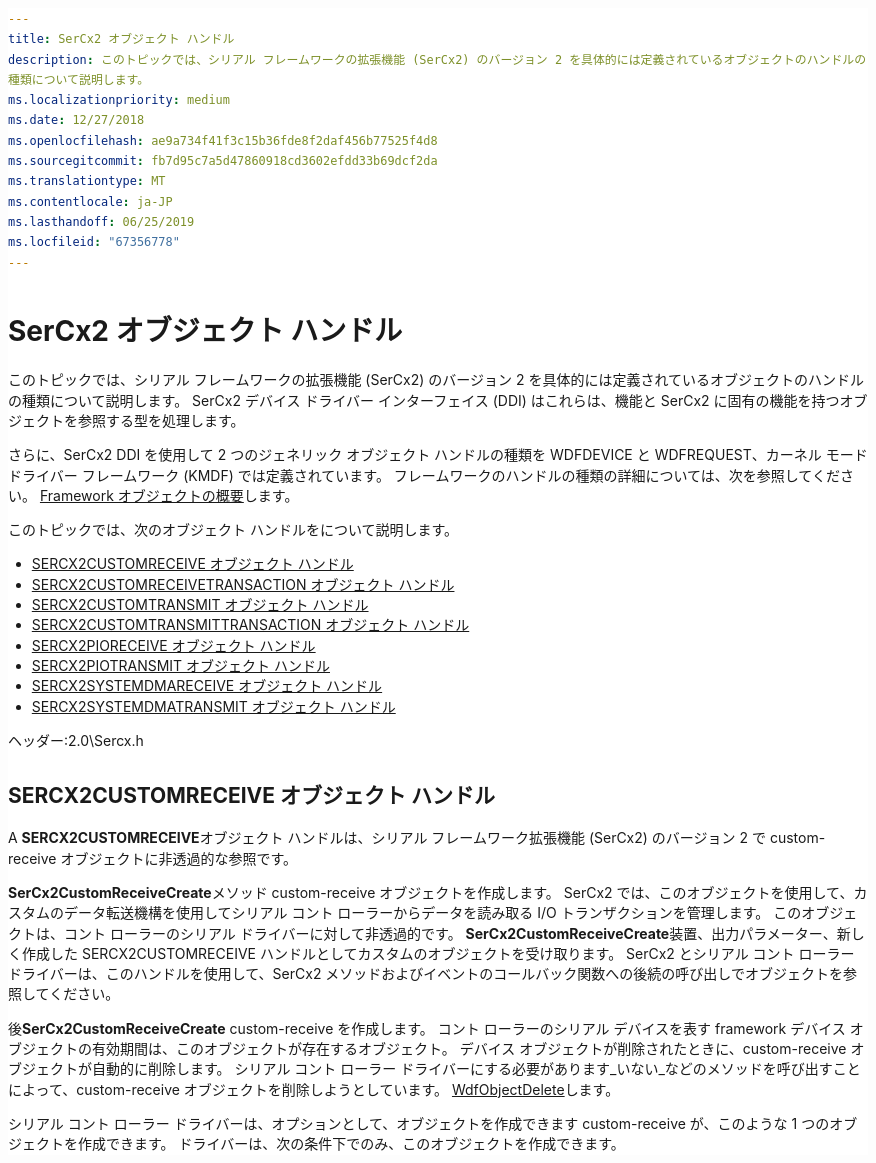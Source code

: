 ```yaml
---
title: SerCx2 オブジェクト ハンドル
description: このトピックでは、シリアル フレームワークの拡張機能 (SerCx2) のバージョン 2 を具体的には定義されているオブジェクトのハンドルの種類について説明します。
ms.localizationpriority: medium
ms.date: 12/27/2018
ms.openlocfilehash: ae9a734f41f3c15b36fde8f2daf456b77525f4d8
ms.sourcegitcommit: fb7d95c7a5d47860918cd3602efdd33b69dcf2da
ms.translationtype: MT
ms.contentlocale: ja-JP
ms.lasthandoff: 06/25/2019
ms.locfileid: "67356778"
---
```

# <a name="sercx2-object-handles"></a>SerCx2 オブジェクト ハンドル

このトピックでは、シリアル フレームワークの拡張機能 (SerCx2) のバージョン 2 を具体的には定義されているオブジェクトのハンドルの種類について説明します。 SerCx2 デバイス ドライバー インターフェイス (DDI) はこれらは、機能と SerCx2 に固有の機能を持つオブジェクトを参照する型を処理します。

さらに、SerCx2 DDI を使用して 2 つのジェネリック オブジェクト ハンドルの種類を WDFDEVICE と WDFREQUEST、カーネル モード ドライバー フレームワーク (KMDF) では定義されています。 フレームワークのハンドルの種類の詳細については、次を参照してください。 [Framework オブジェクトの概要](https://docs.microsoft.com/windows-hardware/drivers/wdf/summary-of-framework-objects)します。

このトピックでは、次のオブジェクト ハンドルをについて説明します。

* [SERCX2CUSTOMRECEIVE オブジェクト ハンドル](#sercx2customreceive-object-handle)
* [SERCX2CUSTOMRECEIVETRANSACTION オブジェクト ハンドル](#sercx2customreceivetransaction-object-handle)
* [SERCX2CUSTOMTRANSMIT オブジェクト ハンドル](#sercx2customtransmit-object-handle)
* [SERCX2CUSTOMTRANSMITTRANSACTION オブジェクト ハンドル](#sercx2customtransmittransaction-object-handle)
* [SERCX2PIORECEIVE オブジェクト ハンドル](#sercx2pioreceive-object-handle)
* [SERCX2PIOTRANSMIT オブジェクト ハンドル](#sercx2piotransmit-object-handle)
* [SERCX2SYSTEMDMARECEIVE オブジェクト ハンドル](#sercx2systemdmareceive-object-handle)
* [SERCX2SYSTEMDMATRANSMIT オブジェクト ハンドル](#sercx2systemdmatransmit-object-handle)

ヘッダー:2.0\Sercx.h

##  <a name="sercx2customreceive-object-handle"></a>SERCX2CUSTOMRECEIVE オブジェクト ハンドル
A **SERCX2CUSTOMRECEIVE**オブジェクト ハンドルは、シリアル フレームワーク拡張機能 (SerCx2) のバージョン 2 で custom-receive オブジェクトに非透過的な参照です。

**SerCx2CustomReceiveCreate**メソッド custom-receive オブジェクトを作成します。 SerCx2 では、このオブジェクトを使用して、カスタムのデータ転送機構を使用してシリアル コント ローラーからデータを読み取る I/O トランザクションを管理します。 このオブジェクトは、コント ローラーのシリアル ドライバーに対して非透過的です。 
**SerCx2CustomReceiveCreate**装置、出力パラメーター、新しく作成した SERCX2CUSTOMRECEIVE ハンドルとしてカスタムのオブジェクトを受け取ります。 SerCx2 とシリアル コント ローラー ドライバーは、このハンドルを使用して、SerCx2 メソッドおよびイベントのコールバック関数への後続の呼び出しでオブジェクトを参照してください。

後**SerCx2CustomReceiveCreate** custom-receive を作成します。 コント ローラーのシリアル デバイスを表す framework デバイス オブジェクトの有効期間は、このオブジェクトが存在するオブジェクト。 デバイス オブジェクトが削除されたときに、custom-receive オブジェクトが自動的に削除します。 シリアル コント ローラー ドライバーにする必要があります_いない_などのメソッドを呼び出すことによって、custom-receive オブジェクトを削除しようとしています。 [WdfObjectDelete](https://docs.microsoft.com/windows-hardware/drivers/ddi/content/wdfobject/nf-wdfobject-wdfobjectdelete)します。

シリアル コント ローラー ドライバーは、オプションとして、オブジェクトを作成できます custom-receive が、このような 1 つのオブジェクトを作成できます。 ドライバーは、次の条件下でのみ、このオブジェクトを作成できます。
